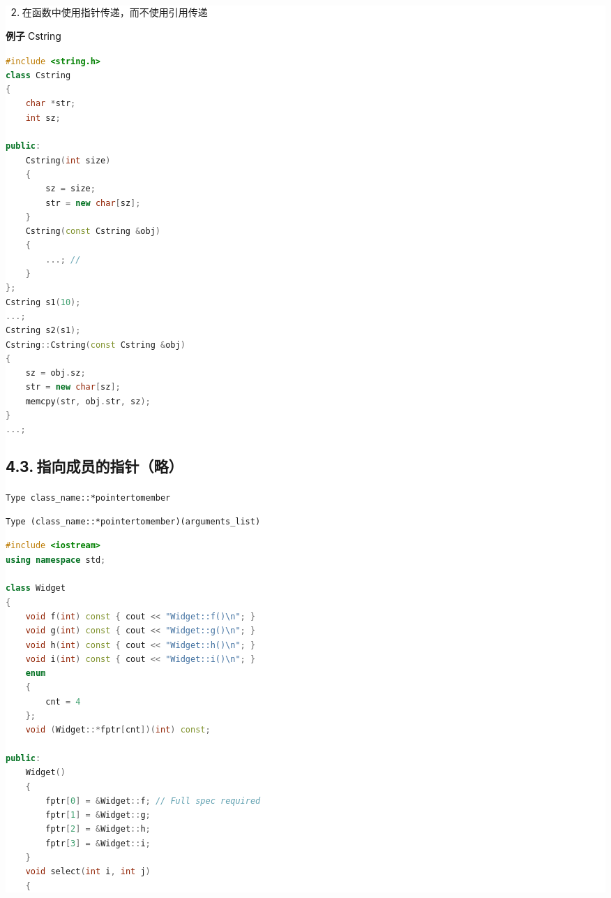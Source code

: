   2. 在函数中使用指针传递，而不使用引用传递

**例子** Cstring

```cpp
#include <string.h>
class Cstring
{
    char *str;
    int sz;

public:
    Cstring(int size)
    {
        sz = size;
        str = new char[sz];
    }
    Cstring(const Cstring &obj)
    {
        ...; //
    }
};
Cstring s1(10);
...;
Cstring s2(s1);
Cstring::Cstring(const Cstring &obj)
{
    sz = obj.sz;
    str = new char[sz];
    memcpy(str, obj.str, sz);
}
...;
```

## 4.3. 指向成员的指针（略）

`Type class_name::*pointertomember`

`Type (class_name::*pointertomember)(arguments_list)`

```cpp
#include <iostream>
using namespace std;

class Widget
{
    void f(int) const { cout << "Widget::f()\n"; }
    void g(int) const { cout << "Widget::g()\n"; }
    void h(int) const { cout << "Widget::h()\n"; }
    void i(int) const { cout << "Widget::i()\n"; }
    enum
    {
        cnt = 4
    };
    void (Widget::*fptr[cnt])(int) const;

public:
    Widget()
    {
        fptr[0] = &Widget::f; // Full spec required
        fptr[1] = &Widget::g;
        fptr[2] = &Widget::h;
        fptr[3] = &Widget::i;
    }
    void select(int i, int j)
    {
```

[^]: 从软件工程的角度来考察
[^]: `protected`修饰符将在后续章节解释
[^]: 这部分好像不考，暑假再来整理:joy: